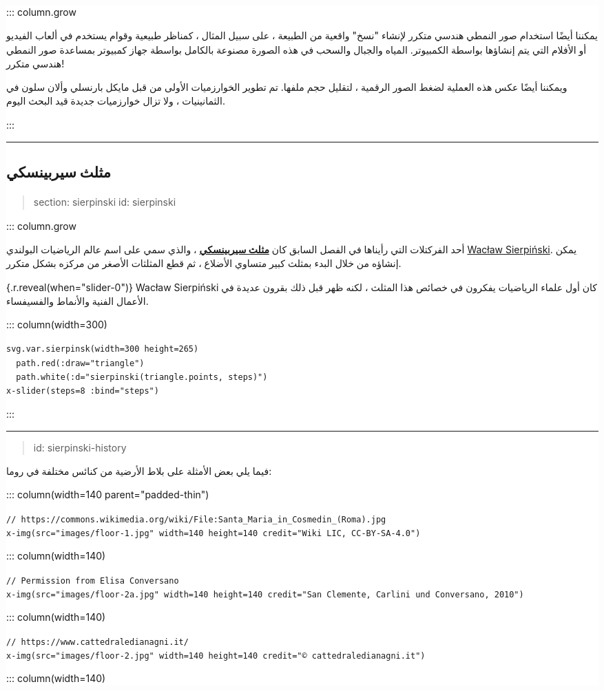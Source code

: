 ::: column.grow

يمكننا أيضًا استخدام صور النمطي هندسي متكرر لإنشاء "نسخ" واقعية من الطبيعة ، على سبيل المثال ، كمناظر طبيعية وقوام يستخدم في ألعاب الفيديو أو الأفلام التي يتم إنشاؤها بواسطة الكمبيوتر. المياه والجبال والسحب في هذه الصورة مصنوعة بالكامل بواسطة جهاز كمبيوتر بمساعدة صور النمطي هندسي متكرر!

ويمكننا أيضًا عكس هذه العملية لضغط الصور الرقمية ، لتقليل حجم ملفها. تم تطوير الخوارزميات الأولى من قبل مايكل بارنسلي وألان سلون في الثمانينيات ، ولا تزال خوارزميات جديدة قيد البحث اليوم.

:::

---

## مثلث سيربينسكي

> section: sierpinski
> id: sierpinski

::: column.grow

أحد الفركتلات التي رأيناها في الفصل السابق كان [__مثلث سيربينسكي__](gloss:sierpinski-triangle) ، والذي سمي على اسم عالم الرياضيات البولندي [Wacław Sierpiński](bio:sierpinski). يمكن إنشاؤه من خلال البدء بمثلث كبير متساوي الأضلاع ، ثم قطع المثلثات الأصغر من مركزه بشكل متكرر.

{.r.reveal(when="slider-0")} Wacław Sierpiński كان أول علماء الرياضيات يفكرون في خصائص هذا المثلث ، لكنه ظهر قبل ذلك بقرون عديدة في الأعمال الفنية والأنماط والفسيفساء.

::: column(width=300)

    svg.var.sierpinsk(width=300 height=265)
      path.red(:draw="triangle")
      path.white(:d="sierpinski(triangle.points, steps)")
    x-slider(steps=8 :bind="steps")

:::

---

> id: sierpinski-history

فيما يلي بعض الأمثلة على بلاط الأرضية من كنائس مختلفة في روما:

::: column(width=140 parent="padded-thin")

    // https://commons.wikimedia.org/wiki/File:Santa_Maria_in_Cosmedin_(Roma).jpg
    x-img(src="images/floor-1.jpg" width=140 height=140 credit="Wiki LIC, CC-BY-SA-4.0")

::: column(width=140)

    // Permission from Elisa Conversano
    x-img(src="images/floor-2a.jpg" width=140 height=140 credit="San Clemente, Carlini und Conversano, 2010")

::: column(width=140)

    // https://www.cattedraledianagni.it/
    x-img(src="images/floor-2.jpg" width=140 height=140 credit="© cattedraledianagni.it")

::: column(width=140)

